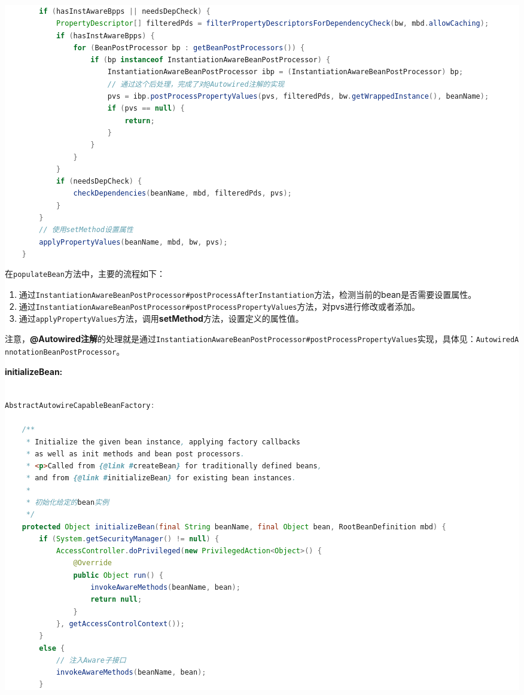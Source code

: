 ```java
		if (hasInstAwareBpps || needsDepCheck) {
			PropertyDescriptor[] filteredPds = filterPropertyDescriptorsForDependencyCheck(bw, mbd.allowCaching);
			if (hasInstAwareBpps) {
				for (BeanPostProcessor bp : getBeanPostProcessors()) {
					if (bp instanceof InstantiationAwareBeanPostProcessor) {
						InstantiationAwareBeanPostProcessor ibp = (InstantiationAwareBeanPostProcessor) bp;
                        // 通过这个后处理，完成了对@Autowired注解的实现
						pvs = ibp.postProcessPropertyValues(pvs, filteredPds, bw.getWrappedInstance(), beanName);
						if (pvs == null) {
							return;
						}
					}
				}
			}
			if (needsDepCheck) {
				checkDependencies(beanName, mbd, filteredPds, pvs);
			}
		}
        // 使用setMethod设置属性
		applyPropertyValues(beanName, mbd, bw, pvs);
	}

```

在`populateBean`方法中，主要的流程如下：

1. 通过`InstantiationAwareBeanPostProcessor#postProcessAfterInstantiation`方法，检测当前的bean是否需要设置属性。
2. 通过`InstantiationAwareBeanPostProcessor#postProcessPropertyValues`方法，对pvs进行修改或者添加。
3. 通过`applyPropertyValues`方法，调用**setMethod**方法，设置定义的属性值。

注意，**@Autowired注解**的处理就是通过`InstantiationAwareBeanPostProcessor#postProcessPropertyValues`实现，具体见：`AutowiredAnnotationBeanPostProcessor`。

**initializeBean:**

```java

AbstractAutowireCapableBeanFactory:

    /**
	 * Initialize the given bean instance, applying factory callbacks
	 * as well as init methods and bean post processors.
	 * <p>Called from {@link #createBean} for traditionally defined beans,
	 * and from {@link #initializeBean} for existing bean instances.
	 *
     * 初始化给定的bean实例
	 */
	protected Object initializeBean(final String beanName, final Object bean, RootBeanDefinition mbd) {
		if (System.getSecurityManager() != null) {
			AccessController.doPrivileged(new PrivilegedAction<Object>() {
				@Override
				public Object run() {
					invokeAwareMethods(beanName, bean);
					return null;
				}
			}, getAccessControlContext());
		}
		else {
            // 注入Aware子接口
			invokeAwareMethods(beanName, bean);
		}
```